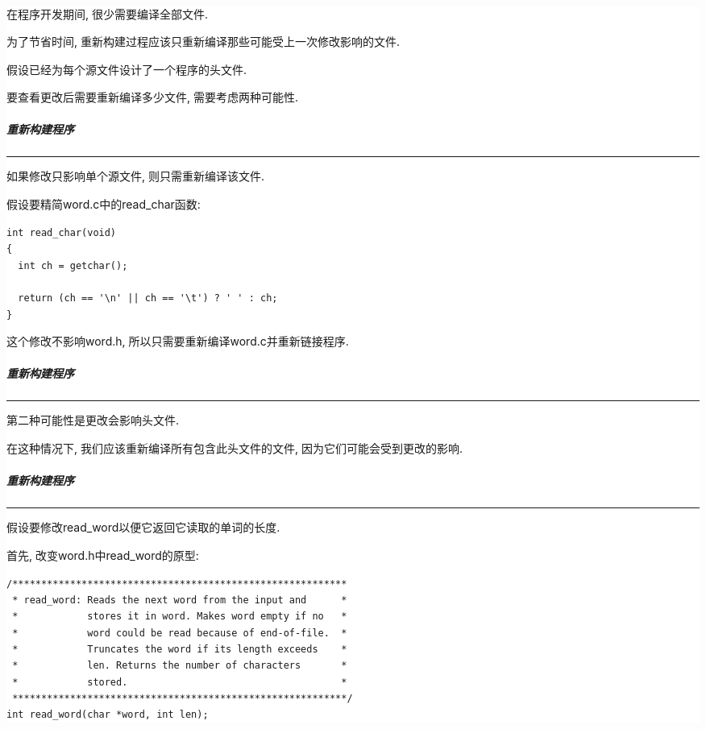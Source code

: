 
在程序开发期间, 很少需要编译全部文件. 

为了节省时间, 重新构建过程应该只重新编译那些可能受上一次修改影响的文件. 

假设已经为每个源文件设计了一个程序的头文件. 

要查看更改后需要重新编译多少文件, 需要考虑两种可能性. 





##### 重新构建程序

---

如果修改只影响单个源文件, 则只需重新编译该文件. 

假设要精简word.c中的read_char函数: 
```C{.line-numbers}
int read_char(void)	
{
  int ch = getchar();
	 
  return (ch == '\n' || ch == '\t') ? ' ' : ch;
}
```

这个修改不影响word.h, 所以只需要重新编译word.c并重新链接程序. 





##### 重新构建程序

---

第二种可能性是更改会影响头文件. 

在这种情况下, 我们应该重新编译所有包含此头文件的文件, 因为它们可能会受到更改的影响. 





##### 重新构建程序

---

假设要修改read_word以便它返回它读取的单词的长度. 

首先, 改变word.h中read_word的原型: 

```C{.line-numbers}
/**********************************************************
 * read_word: Reads the next word from the input and      *
 *            stores it in word. Makes word empty if no   *
 *            word could be read because of end-of-file.  *
 *            Truncates the word if its length exceeds    *
 *            len. Returns the number of characters       *
 *            stored.                                     *
 **********************************************************/
int read_word(char *word, int len);
```
